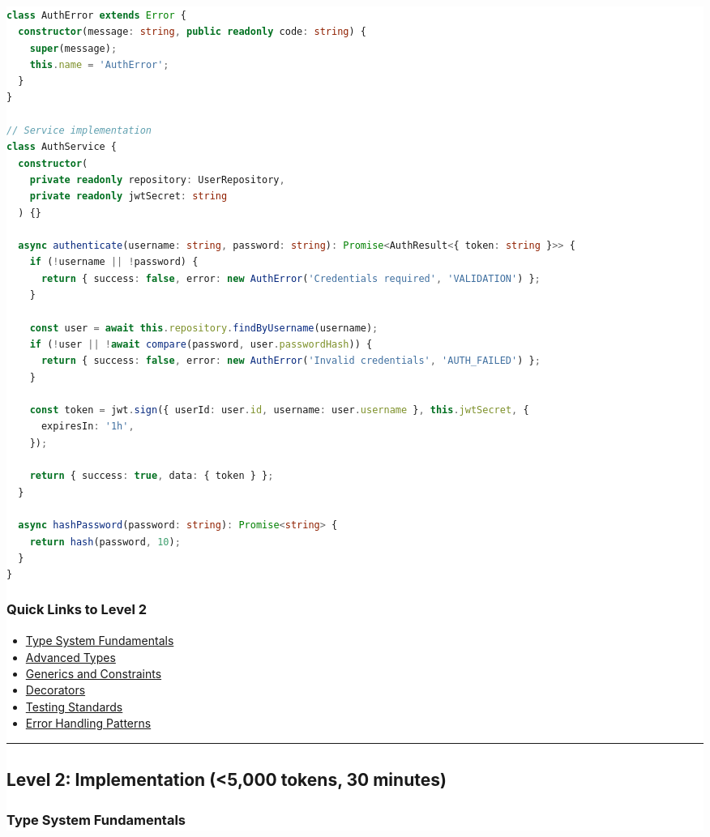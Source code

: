 ```typescript
class AuthError extends Error {
  constructor(message: string, public readonly code: string) {
    super(message);
    this.name = 'AuthError';
  }
}

// Service implementation
class AuthService {
  constructor(
    private readonly repository: UserRepository,
    private readonly jwtSecret: string
  ) {}

  async authenticate(username: string, password: string): Promise<AuthResult<{ token: string }>> {
    if (!username || !password) {
      return { success: false, error: new AuthError('Credentials required', 'VALIDATION') };
    }

    const user = await this.repository.findByUsername(username);
    if (!user || !await compare(password, user.passwordHash)) {
      return { success: false, error: new AuthError('Invalid credentials', 'AUTH_FAILED') };
    }

    const token = jwt.sign({ userId: user.id, username: user.username }, this.jwtSecret, {
      expiresIn: '1h',
    });

    return { success: true, data: { token } };
  }

  async hashPassword(password: string): Promise<string> {
    return hash(password, 10);
  }
}
```

### Quick Links to Level 2

- [Type System Fundamentals](#type-system-fundamentals)
- [Advanced Types](#advanced-types)
- [Generics and Constraints](#generics-and-constraints)
- [Decorators](#decorators)
- [Testing Standards](#testing-standards)
- [Error Handling Patterns](#error-handling-patterns)

---

## Level 2: Implementation (<5,000 tokens, 30 minutes)

### Type System Fundamentals
